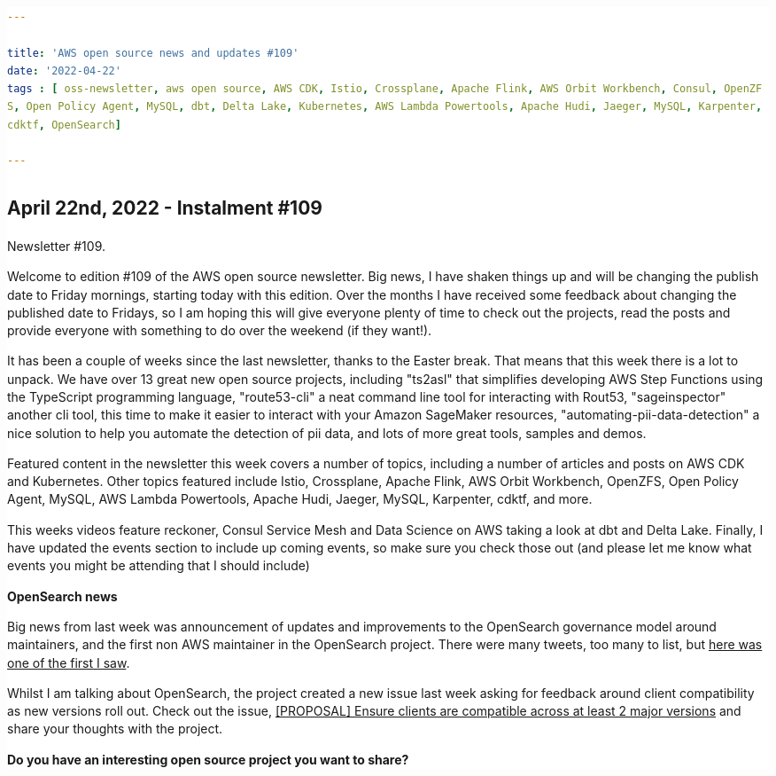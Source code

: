 ```yaml
---

title: 'AWS open source news and updates #109'
date: '2022-04-22'
tags : [ oss-newsletter, aws open source, AWS CDK, Istio, Crossplane, Apache Flink, AWS Orbit Workbench, Consul, OpenZFS, Open Policy Agent, MySQL, dbt, Delta Lake, Kubernetes, AWS Lambda Powertools, Apache Hudi, Jaeger, MySQL, Karpenter, cdktf, OpenSearch]

---
```


## April 22nd, 2022 - Instalment #109

Newsletter #109. 

Welcome to edition #109 of the AWS open source newsletter. Big news, I have shaken things up and will be changing the publish date to Friday mornings, starting today with this edition. Over the months I have received some feedback about changing the published date to Fridays, so I am hoping this will give everyone plenty of time to check out the projects, read the posts and provide everyone with something to do over the weekend (if they want!). 

It has been a couple of weeks since the last newsletter, thanks to the Easter break. That means that this week there is a lot to unpack. We have over 13 great new open source projects, including "ts2asl" that simplifies developing AWS Step Functions using the TypeScript programming language, "route53-cli" a neat command line tool for interacting with Rout53, "sageinspector" another cli tool, this time to make it easier to interact with your Amazon SageMaker resources, "automating-pii-data-detection" a nice solution to help you automate the detection of pii data, and lots of more great tools, samples and demos.

Featured content in the newsletter this week covers a number of topics, including a number of articles and posts on AWS CDK and Kubernetes. Other topics featured include Istio, Crossplane, Apache Flink, AWS Orbit Workbench, OpenZFS, Open Policy Agent, MySQL, AWS Lambda Powertools, Apache Hudi, Jaeger, MySQL, Karpenter, cdktf, and more. 

This weeks videos feature reckoner, Consul Service Mesh and Data Science on AWS taking a look at dbt and Delta Lake. Finally, I have updated the events section to include up coming events, so make sure you check those out (and please let me know what events you might be attending that I should include)


**OpenSearch news**

Big news from last week was announcement of updates and improvements to the OpenSearch governance model around maintainers, and the first non AWS maintainer in the OpenSearch project. There were many tweets, too many to list, but [here was one of the first I saw](https://twitter.com/nknize/status/1514378767099207683).

Whilst I am talking about OpenSearch, the project created a new issue last week asking for feedback around client compatibility as new versions roll out. Check out the issue, [[PROPOSAL] Ensure clients are compatible across at least 2 major versions](https://github.com/opensearch-project/opensearch-clients/issues/17) and share your thoughts with the project.


**Do you have an interesting open source project you want to share?**
